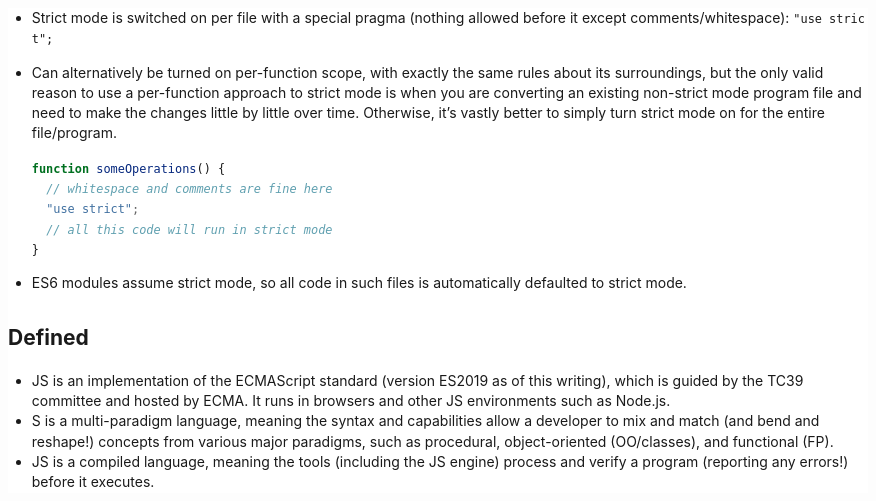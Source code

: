 * Strict mode is switched on per file with a special pragma (nothing allowed before it except comments/whitespace):
`"use strict";`
* Can alternatively be turned on per-function scope, with exactly the same rules about its surroundings, but the only valid reason to use a per-function approach to strict mode is when you are converting an existing non-strict mode program file and need to make the changes little by little over time. Otherwise, it’s vastly better to simply turn strict mode on for the entire file/program.

  ```jsx
  function someOperations() {
    // whitespace and comments are fine here
    "use strict";
    // all this code will run in strict mode
  }
  ```

* ES6 modules assume strict mode, so all code in such files is automatically defaulted to strict mode.

## Defined

* JS is an implementation of the ECMAScript standard (version ES2019 as of this writing), which is guided by the TC39 committee and hosted by ECMA. It runs in browsers and other JS environments such as Node.js.
* S is a multi-paradigm language, meaning the syntax and capabilities allow a developer to mix and match (and bend and reshape!) concepts from various major paradigms, such as procedural, object-oriented (OO/classes), and functional (FP).
* JS is a compiled language, meaning the tools (including the JS engine) process and verify a program (reporting any errors!) before it executes.
